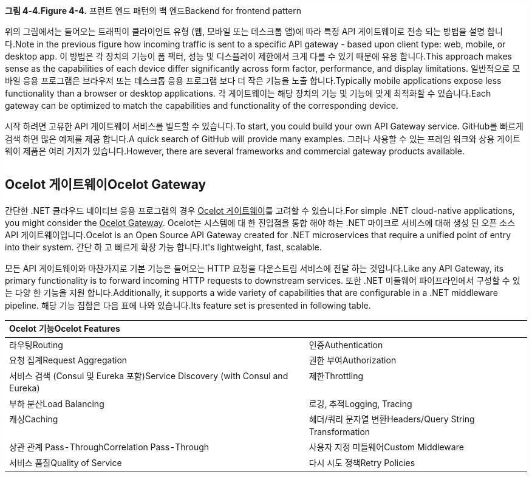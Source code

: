 <span data-ttu-id="eafad-136">**그림 4-4.**</span><span class="sxs-lookup"><span data-stu-id="eafad-136">**Figure 4-4.**</span></span> <span data-ttu-id="eafad-137">프런트 엔드 패턴의 백 엔드</span><span class="sxs-lookup"><span data-stu-id="eafad-137">Backend for frontend pattern</span></span>

<span data-ttu-id="eafad-138">위의 그림에서는 들어오는 트래픽이 클라이언트 유형 (웹, 모바일 또는 데스크톱 앱)에 따라 특정 API 게이트웨이로 전송 되는 방법을 설명 합니다.</span><span class="sxs-lookup"><span data-stu-id="eafad-138">Note in the previous figure how incoming traffic is sent to a specific API gateway - based upon client type: web, mobile, or desktop app.</span></span> <span data-ttu-id="eafad-139">이 방법은 각 장치의 기능이 폼 팩터, 성능 및 디스플레이 제한에서 크게 다를 수 있기 때문에 유용 합니다.</span><span class="sxs-lookup"><span data-stu-id="eafad-139">This approach makes sense as the capabilities of each device differ significantly across form factor, performance, and display limitations.</span></span> <span data-ttu-id="eafad-140">일반적으로 모바일 응용 프로그램은 브라우저 또는 데스크톱 응용 프로그램 보다 더 작은 기능을 노출 합니다.</span><span class="sxs-lookup"><span data-stu-id="eafad-140">Typically mobile applications expose less functionality than a browser or desktop applications.</span></span> <span data-ttu-id="eafad-141">각 게이트웨이는 해당 장치의 기능 및 기능에 맞게 최적화할 수 있습니다.</span><span class="sxs-lookup"><span data-stu-id="eafad-141">Each gateway can be optimized to match the capabilities and functionality of the corresponding device.</span></span>

<span data-ttu-id="eafad-142">시작 하려면 고유한 API 게이트웨이 서비스를 빌드할 수 있습니다.</span><span class="sxs-lookup"><span data-stu-id="eafad-142">To start, you could build your own API Gateway service.</span></span> <span data-ttu-id="eafad-143">GitHub를 빠르게 검색 하면 많은 예제를 제공 합니다.</span><span class="sxs-lookup"><span data-stu-id="eafad-143">A quick search of GitHub will provide many examples.</span></span> <span data-ttu-id="eafad-144">그러나 사용할 수 있는 프레임 워크와 상용 게이트웨이 제품은 여러 가지가 있습니다.</span><span class="sxs-lookup"><span data-stu-id="eafad-144">However, there are several frameworks and commercial gateway products available.</span></span>

## <a name="ocelot-gateway"></a><span data-ttu-id="eafad-145">Ocelot 게이트웨이</span><span class="sxs-lookup"><span data-stu-id="eafad-145">Ocelot Gateway</span></span>

<span data-ttu-id="eafad-146">간단한 .NET 클라우드 네이티브 응용 프로그램의 경우 [Ocelot 게이트웨이](https://github.com/ThreeMammals/Ocelot)를 고려할 수 있습니다.</span><span class="sxs-lookup"><span data-stu-id="eafad-146">For simple .NET cloud-native applications, you might consider the [Ocelot Gateway](https://github.com/ThreeMammals/Ocelot).</span></span> <span data-ttu-id="eafad-147">Ocelot는 시스템에 대 한 진입점을 통합 해야 하는 .NET 마이크로 서비스에 대해 생성 된 오픈 소스 API 게이트웨이입니다.</span><span class="sxs-lookup"><span data-stu-id="eafad-147">Ocelot is an Open Source API Gateway created for .NET microservices that require a unified point of entry into their system.</span></span> <span data-ttu-id="eafad-148">간단 하 고 빠르게 확장 가능 합니다.</span><span class="sxs-lookup"><span data-stu-id="eafad-148">It's lightweight, fast, scalable.</span></span>

<span data-ttu-id="eafad-149">모든 API 게이트웨이와 마찬가지로 기본 기능은 들어오는 HTTP 요청을 다운스트림 서비스에 전달 하는 것입니다.</span><span class="sxs-lookup"><span data-stu-id="eafad-149">Like any API Gateway, its primary functionality is to forward incoming HTTP requests to downstream services.</span></span> <span data-ttu-id="eafad-150">또한 .NET 미들웨어 파이프라인에서 구성할 수 있는 다양 한 기능을 지원 합니다.</span><span class="sxs-lookup"><span data-stu-id="eafad-150">Additionally, it supports a wide variety of capabilities that are configurable in a .NET middleware pipeline.</span></span> <span data-ttu-id="eafad-151">해당 기능 집합은 다음 표에 나와 있습니다.</span><span class="sxs-lookup"><span data-stu-id="eafad-151">Its feature set is presented in following table.</span></span>

|<span data-ttu-id="eafad-152">Ocelot 기능</span><span class="sxs-lookup"><span data-stu-id="eafad-152">Ocelot Features</span></span>  | |
| :-------- | :-------- |
| <span data-ttu-id="eafad-153">라우팅</span><span class="sxs-lookup"><span data-stu-id="eafad-153">Routing</span></span> | <span data-ttu-id="eafad-154">인증</span><span class="sxs-lookup"><span data-stu-id="eafad-154">Authentication</span></span> |
| <span data-ttu-id="eafad-155">요청 집계</span><span class="sxs-lookup"><span data-stu-id="eafad-155">Request Aggregation</span></span> | <span data-ttu-id="eafad-156">권한 부여</span><span class="sxs-lookup"><span data-stu-id="eafad-156">Authorization</span></span> |
| <span data-ttu-id="eafad-157">서비스 검색 (Consul 및 Eureka 포함)</span><span class="sxs-lookup"><span data-stu-id="eafad-157">Service Discovery (with Consul and Eureka)</span></span> | <span data-ttu-id="eafad-158">제한</span><span class="sxs-lookup"><span data-stu-id="eafad-158">Throttling</span></span> |
| <span data-ttu-id="eafad-159">부하 분산</span><span class="sxs-lookup"><span data-stu-id="eafad-159">Load Balancing</span></span> | <span data-ttu-id="eafad-160">로깅, 추적</span><span class="sxs-lookup"><span data-stu-id="eafad-160">Logging, Tracing</span></span> |
| <span data-ttu-id="eafad-161">캐싱</span><span class="sxs-lookup"><span data-stu-id="eafad-161">Caching</span></span> | <span data-ttu-id="eafad-162">헤더/쿼리 문자열 변환</span><span class="sxs-lookup"><span data-stu-id="eafad-162">Headers/Query String Transformation</span></span> |
| <span data-ttu-id="eafad-163">상관 관계 Pass-Through</span><span class="sxs-lookup"><span data-stu-id="eafad-163">Correlation Pass-Through</span></span> | <span data-ttu-id="eafad-164">사용자 지정 미들웨어</span><span class="sxs-lookup"><span data-stu-id="eafad-164">Custom Middleware</span></span> |
| <span data-ttu-id="eafad-165">서비스 품질</span><span class="sxs-lookup"><span data-stu-id="eafad-165">Quality of Service</span></span> | <span data-ttu-id="eafad-166">다시 시도 정책</span><span class="sxs-lookup"><span data-stu-id="eafad-166">Retry Policies</span></span> |
